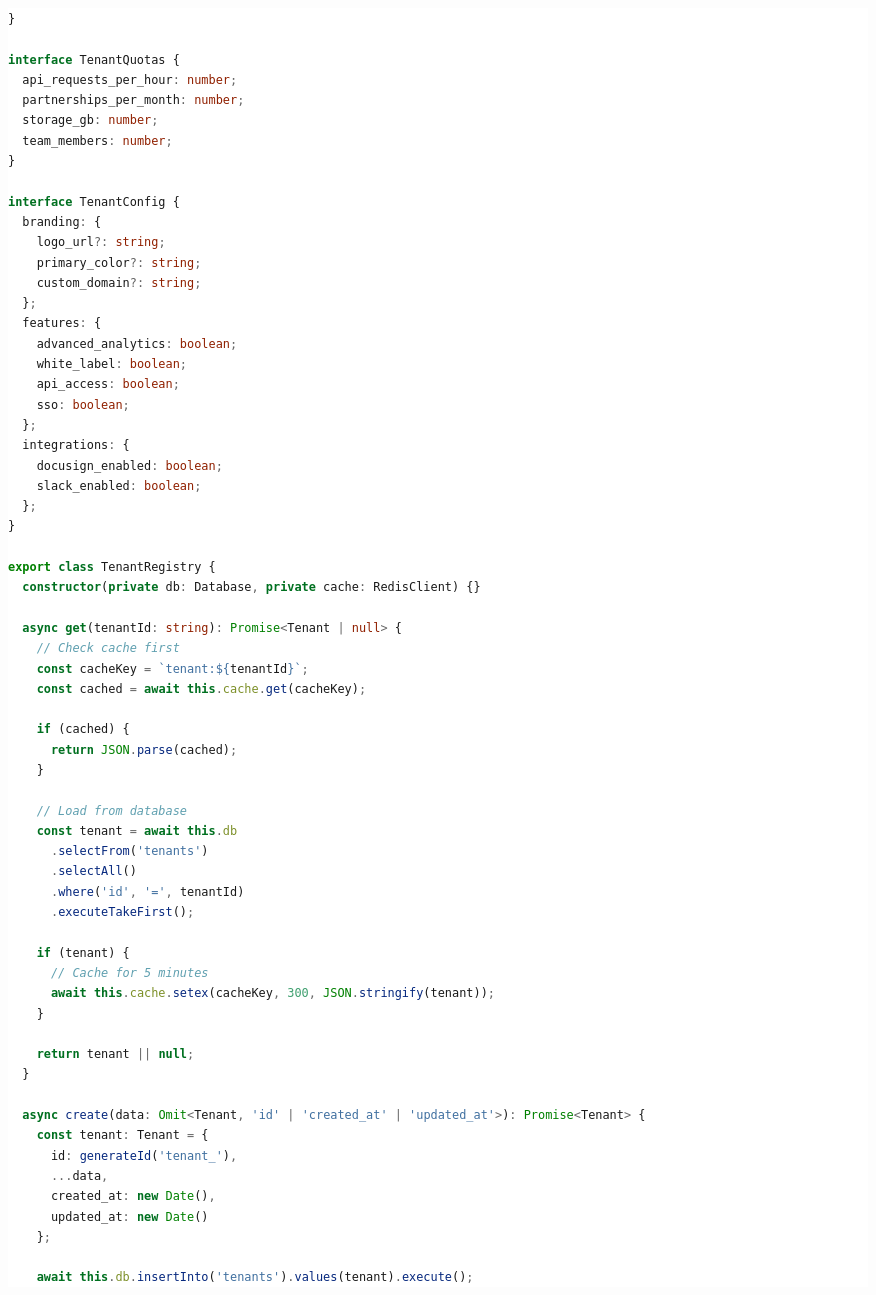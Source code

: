 ```typescript
}

interface TenantQuotas {
  api_requests_per_hour: number;
  partnerships_per_month: number;
  storage_gb: number;
  team_members: number;
}

interface TenantConfig {
  branding: {
    logo_url?: string;
    primary_color?: string;
    custom_domain?: string;
  };
  features: {
    advanced_analytics: boolean;
    white_label: boolean;
    api_access: boolean;
    sso: boolean;
  };
  integrations: {
    docusign_enabled: boolean;
    slack_enabled: boolean;
  };
}

export class TenantRegistry {
  constructor(private db: Database, private cache: RedisClient) {}

  async get(tenantId: string): Promise<Tenant | null> {
    // Check cache first
    const cacheKey = `tenant:${tenantId}`;
    const cached = await this.cache.get(cacheKey);
    
    if (cached) {
      return JSON.parse(cached);
    }

    // Load from database
    const tenant = await this.db
      .selectFrom('tenants')
      .selectAll()
      .where('id', '=', tenantId)
      .executeTakeFirst();

    if (tenant) {
      // Cache for 5 minutes
      await this.cache.setex(cacheKey, 300, JSON.stringify(tenant));
    }

    return tenant || null;
  }

  async create(data: Omit<Tenant, 'id' | 'created_at' | 'updated_at'>): Promise<Tenant> {
    const tenant: Tenant = {
      id: generateId('tenant_'),
      ...data,
      created_at: new Date(),
      updated_at: new Date()
    };

    await this.db.insertInto('tenants').values(tenant).execute();
```